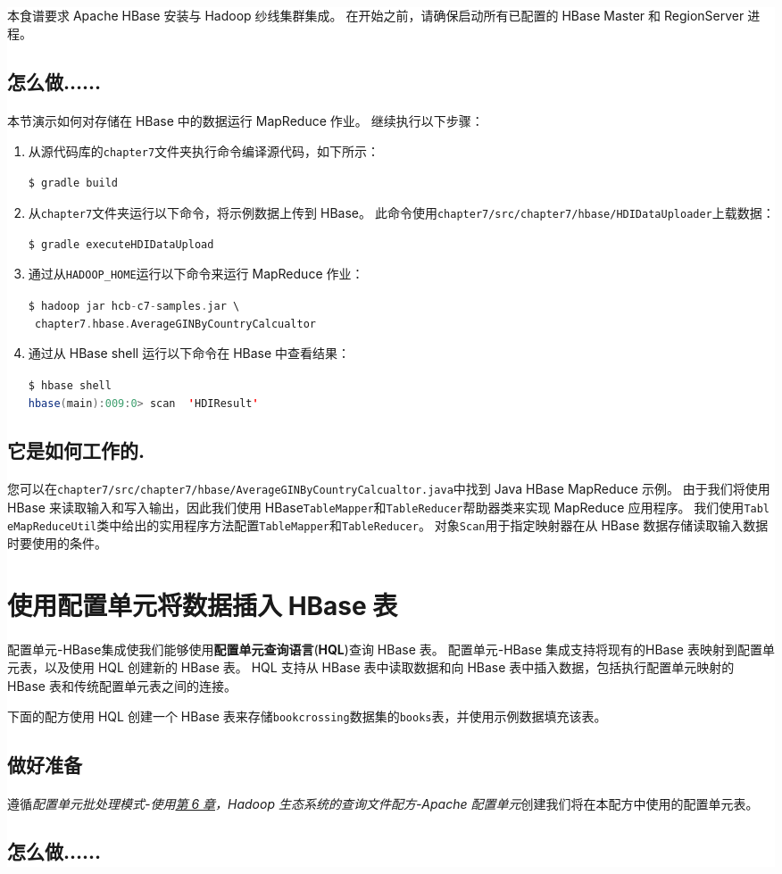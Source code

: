 本食谱要求 Apache HBase 安装与 Hadoop 纱线集群集成。 在开始之前，请确保启动所有已配置的 HBase Master 和 RegionServer 进程。

## 怎么做……

本节演示如何对存储在 HBase 中的数据运行 MapReduce 作业。 继续执行以下步骤：

1.  从源代码库的`chapter7`文件夹执行命令编译源代码，如下所示：

    ```scala
    $ gradle build 

    ```

2.  从`chapter7`文件夹运行以下命令，将示例数据上传到 HBase。 此命令使用`chapter7/src/chapter7/hbase/HDIDataUploader`上载数据：

    ```scala
    $ gradle executeHDIDataUpload

    ```

3.  通过从`HADOOP_HOME`运行以下命令来运行 MapReduce 作业：

    ```scala
    $ hadoop jar hcb-c7-samples.jar \
     chapter7.hbase.AverageGINByCountryCalcualtor

    ```

4.  通过从 HBase shell 运行以下命令在 HBase 中查看结果：

    ```scala
    $ hbase shell
    hbase(main):009:0> scan  'HDIResult'

    ```

## 它是如何工作的.

您可以在`chapter7/src/chapter7/hbase/AverageGINByCountryCalcualtor.java`中找到 Java HBase MapReduce 示例。 由于我们将使用 HBase 来读取输入和写入输出，因此我们使用 HBase`TableMapper`和`TableReducer`帮助器类来实现 MapReduce 应用程序。 我们使用`TableMapReduceUtil`类中给出的实用程序方法配置`TableMapper`和`TableReducer`。 对象`Scan`用于指定映射器在从 HBase 数据存储读取输入数据时要使用的条件。

# 使用配置单元将数据插入 HBase 表

配置单元-HBase集成使我们能够使用**配置单元查询语言**(**HQL**)查询 HBase 表。 配置单元-HBase 集成支持将现有的HBase 表映射到配置单元表，以及使用 HQL 创建新的 HBase 表。 HQL 支持从 HBase 表中读取数据和向 HBase 表中插入数据，包括执行配置单元映射的 HBase 表和传统配置单元表之间的连接。

下面的配方使用 HQL 创建一个 HBase 表来存储`bookcrossing`数据集的`books`表，并使用示例数据填充该表。

## 做好准备

遵循*配置单元批处理模式-使用[第 6 章](06.html "Chapter 6. Hadoop Ecosystem – Apache Hive")，*Hadoop 生态系统的查询文件*配方-Apache 配置单元*创建我们将在本配方中使用的配置单元表。

## 怎么做……

